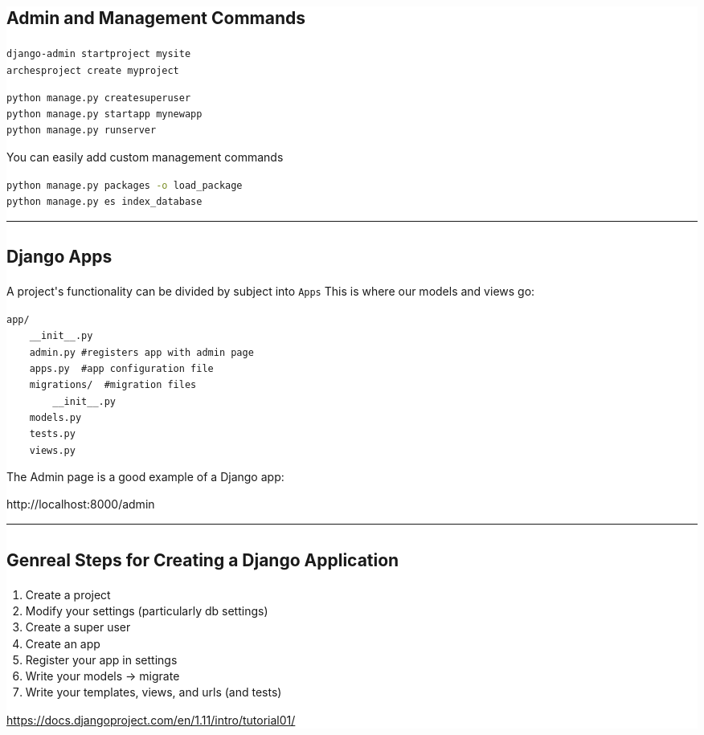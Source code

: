 
## Admin and Management Commands

```bash
django-admin startproject mysite
archesproject create myproject
```

```bash
python manage.py createsuperuser
python manage.py startapp mynewapp
python manage.py runserver
```

You can easily add custom management commands

```bash
python manage.py packages -o load_package
python manage.py es index_database
```

---

## Django Apps

A project's functionality can be divided by subject into `Apps`
This is where our models and views go:

```
app/
    __init__.py
    admin.py #registers app with admin page
    apps.py  #app configuration file
    migrations/  #migration files
        __init__.py
    models.py
    tests.py
    views.py
```

The Admin page is a good example of a Django app:

http://localhost:8000/admin

---

## Genreal Steps for Creating a Django Application

1. Create a project
2. Modify your settings (particularly db settings)
3. Create a super user
4. Create an app
5. Register your app in settings
6. Write your models -> migrate
7. Write your templates, views, and urls (and tests)

https://docs.djangoproject.com/en/1.11/intro/tutorial01/
